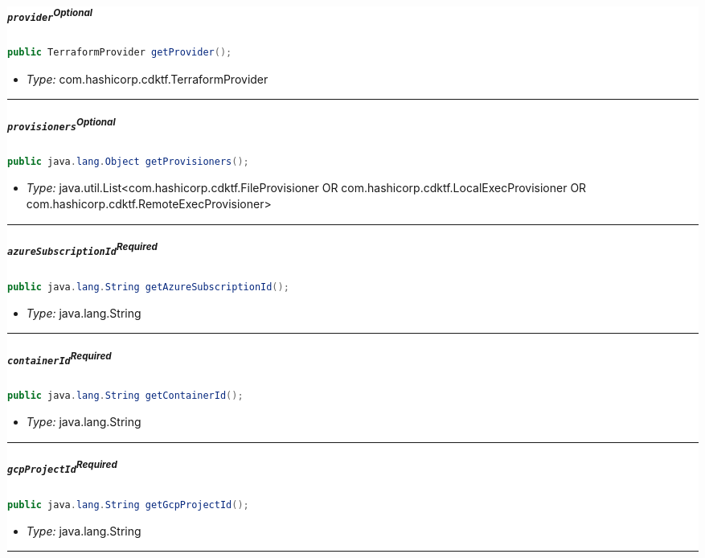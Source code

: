 
##### `provider`<sup>Optional</sup> <a name="provider" id="@cdktf/provider-mongodbatlas.networkContainer.NetworkContainer.property.provider"></a>

```java
public TerraformProvider getProvider();
```

- *Type:* com.hashicorp.cdktf.TerraformProvider

---

##### `provisioners`<sup>Optional</sup> <a name="provisioners" id="@cdktf/provider-mongodbatlas.networkContainer.NetworkContainer.property.provisioners"></a>

```java
public java.lang.Object getProvisioners();
```

- *Type:* java.util.List<com.hashicorp.cdktf.FileProvisioner OR com.hashicorp.cdktf.LocalExecProvisioner OR com.hashicorp.cdktf.RemoteExecProvisioner>

---

##### `azureSubscriptionId`<sup>Required</sup> <a name="azureSubscriptionId" id="@cdktf/provider-mongodbatlas.networkContainer.NetworkContainer.property.azureSubscriptionId"></a>

```java
public java.lang.String getAzureSubscriptionId();
```

- *Type:* java.lang.String

---

##### `containerId`<sup>Required</sup> <a name="containerId" id="@cdktf/provider-mongodbatlas.networkContainer.NetworkContainer.property.containerId"></a>

```java
public java.lang.String getContainerId();
```

- *Type:* java.lang.String

---

##### `gcpProjectId`<sup>Required</sup> <a name="gcpProjectId" id="@cdktf/provider-mongodbatlas.networkContainer.NetworkContainer.property.gcpProjectId"></a>

```java
public java.lang.String getGcpProjectId();
```

- *Type:* java.lang.String

---